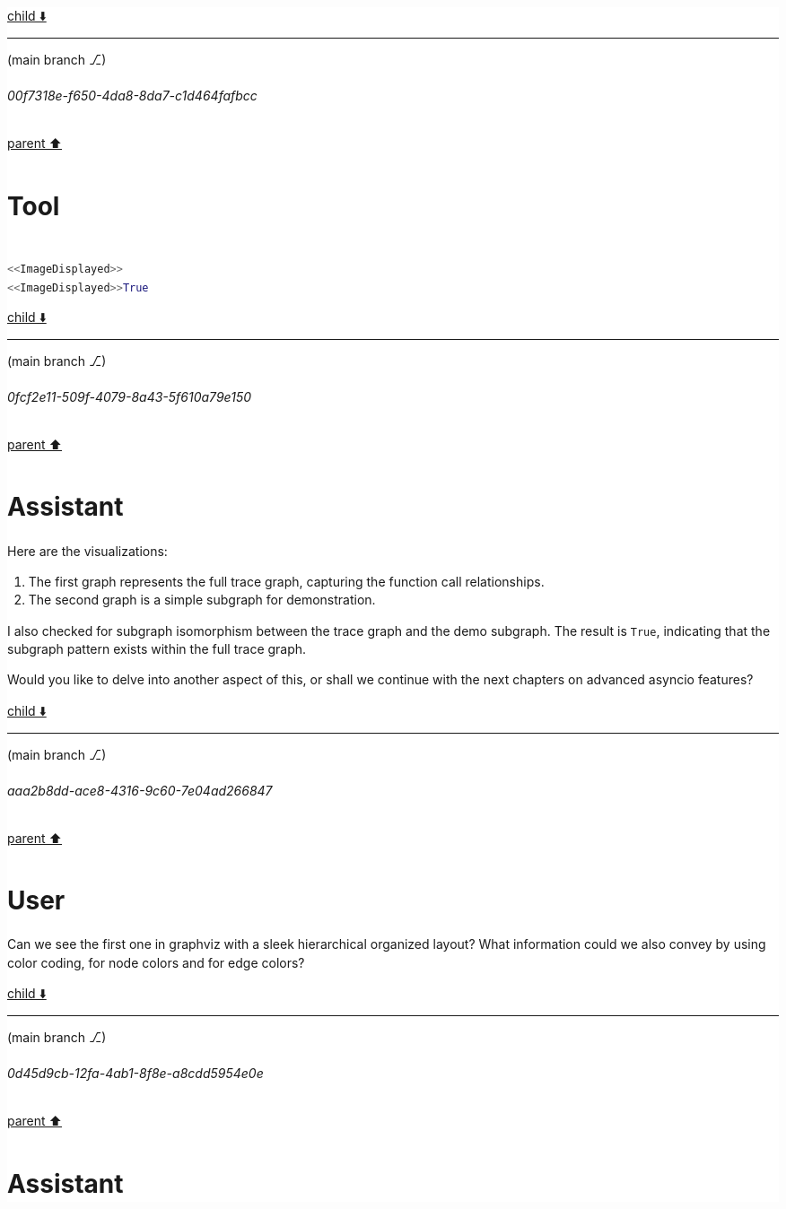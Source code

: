 [child ⬇️](#00f7318e-f650-4da8-8da7-c1d464fafbcc)

---

(main branch ⎇)
###### 00f7318e-f650-4da8-8da7-c1d464fafbcc
[parent ⬆️](#22f6648b-c26e-42c9-9530-ebb8bee52df5)
# Tool

```python

<<ImageDisplayed>>
<<ImageDisplayed>>True
```

[child ⬇️](#0fcf2e11-509f-4079-8a43-5f610a79e150)

---

(main branch ⎇)
###### 0fcf2e11-509f-4079-8a43-5f610a79e150
[parent ⬆️](#00f7318e-f650-4da8-8da7-c1d464fafbcc)
# Assistant

Here are the visualizations:

1. The first graph represents the full trace graph, capturing the function call relationships.
2. The second graph is a simple subgraph for demonstration.

I also checked for subgraph isomorphism between the trace graph and the demo subgraph. The result is `True`, indicating that the subgraph pattern exists within the full trace graph.

Would you like to delve into another aspect of this, or shall we continue with the next chapters on advanced asyncio features?

[child ⬇️](#aaa2b8dd-ace8-4316-9c60-7e04ad266847)

---

(main branch ⎇)
###### aaa2b8dd-ace8-4316-9c60-7e04ad266847
[parent ⬆️](#0fcf2e11-509f-4079-8a43-5f610a79e150)
# User

Can we see the first one in graphviz with a sleek hierarchical organized layout? What information could we also convey by using color coding, for node colors and for edge colors?

[child ⬇️](#0d45d9cb-12fa-4ab1-8f8e-a8cdd5954e0e)

---

(main branch ⎇)
###### 0d45d9cb-12fa-4ab1-8f8e-a8cdd5954e0e
[parent ⬆️](#aaa2b8dd-ace8-4316-9c60-7e04ad266847)
# Assistant
